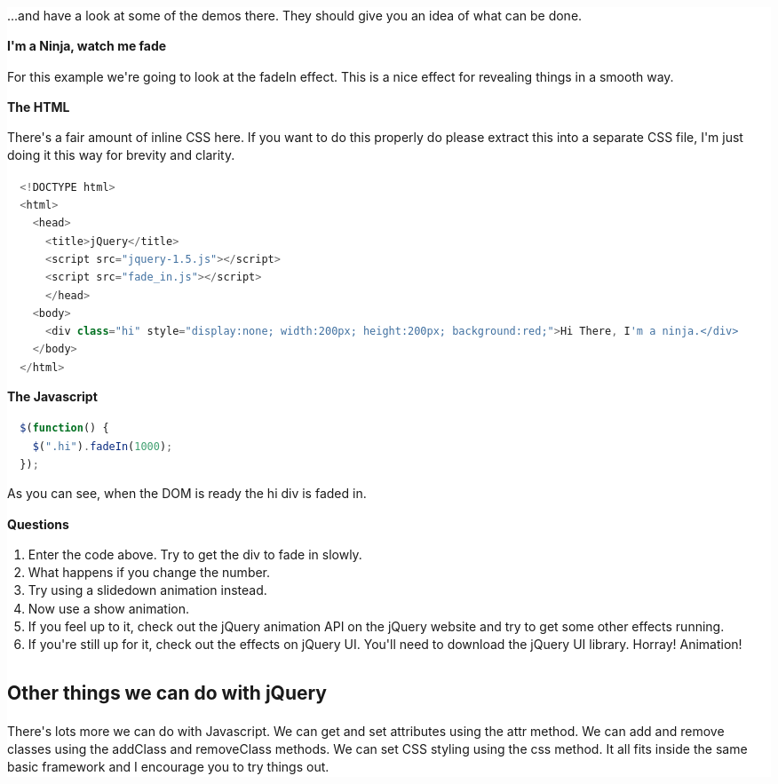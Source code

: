 ...and have a look at some of the demos there. They should give you an idea of what can be done.

__I'm a Ninja, watch me fade__

For this example we're going to look at the fadeIn effect. This is a nice effect for revealing things in a smooth way.

__The HTML__

There's a fair amount of inline CSS here. If you want to do this properly do please extract this into a separate CSS file, I'm just doing it this way for brevity and clarity.


```js
  <!DOCTYPE html>
  <html>
    <head>
      <title>jQuery</title>
      <script src="jquery-1.5.js"></script>
      <script src="fade_in.js"></script>
      </head>
    <body>
      <div class="hi" style="display:none; width:200px; height:200px; background:red;">Hi There, I'm a ninja.</div>
    </body>
  </html>
```





__The Javascript__


```js
  $(function() {
    $(".hi").fadeIn(1000);
  });
```





As you can see, when the DOM is ready the hi div is faded in.

__Questions__

1. Enter the code above. Try to get the div to fade in slowly.
2. What happens if you change the number.
3. Try using a slidedown animation instead.
4. Now use a show animation.
5. If you feel up to it, check out the jQuery animation API on the jQuery website and try to get some other effects running.
6. If you're still up for it, check out the effects on jQuery UI. You'll need to download the jQuery UI library. Horray! Animation!

## Other things we can do with jQuery ##

There's lots more we can do with Javascript. We can get and set attributes using the attr method. We can add and remove classes using the addClass and removeClass methods. We can set CSS styling using the css method. It all fits inside the same basic framework and I encourage you to try things out.

